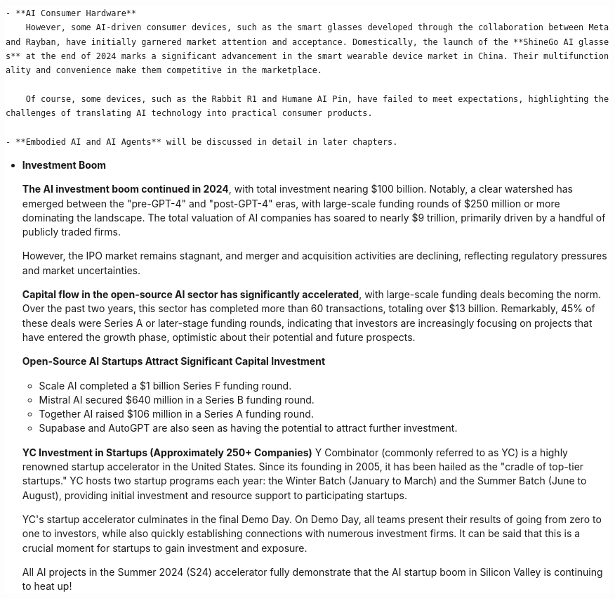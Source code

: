     - **AI Consumer Hardware**
        However, some AI-driven consumer devices, such as the smart glasses developed through the collaboration between Meta and Rayban, have initially garnered market attention and acceptance. Domestically, the launch of the **ShineGo AI glasses** at the end of 2024 marks a significant advancement in the smart wearable device market in China. Their multifunctionality and convenience make them competitive in the marketplace.

        Of course, some devices, such as the Rabbit R1 and Humane AI Pin, have failed to meet expectations, highlighting the challenges of translating AI technology into practical consumer products.

    - **Embodied AI and AI Agents** will be discussed in detail in later chapters.

- **Investment Boom**

    **The AI investment boom continued in 2024**, with total investment nearing $100 billion. Notably, a clear watershed has emerged between the "pre-GPT-4" and "post-GPT-4" eras, with large-scale funding rounds of $250 million or more dominating the landscape. The total valuation of AI companies has soared to nearly $9 trillion, primarily driven by a handful of publicly traded firms.  

    However, the IPO market remains stagnant, and merger and acquisition activities are declining, reflecting regulatory pressures and market uncertainties.  

    **Capital flow in the open-source AI sector has significantly accelerated**, with large-scale funding deals becoming the norm. Over the past two years, this sector has completed more than 60 transactions, totaling over $13 billion. Remarkably, 45% of these deals were Series A or later-stage funding rounds, indicating that investors are increasingly focusing on projects that have entered the growth phase, optimistic about their potential and future prospects.

    **Open-Source AI Startups Attract Significant Capital Investment**
    * Scale AI completed a $1 billion Series F funding round. 
    * Mistral AI secured $640 million in a Series B funding round. 
    * Together AI raised $106 million in a Series A funding round.
    * Supabase and AutoGPT are also seen as having the potential to attract further investment.

    **YC Investment in Startups (Approximately 250+ Companies)**
    Y Combinator (commonly referred to as YC) is a highly renowned startup accelerator in the United States. Since its founding in 2005, it has been hailed as the "cradle of top-tier startups." YC hosts two startup programs each year: the Winter Batch (January to March) and the Summer Batch (June to August), providing initial investment and resource support to participating startups.

    YC's startup accelerator culminates in the final Demo Day. On Demo Day, all teams present their results of going from zero to one to investors, while also quickly establishing connections with numerous investment firms. It can be said that this is a crucial moment for startups to gain investment and exposure.

    All AI projects in the Summer 2024 (S24) accelerator fully demonstrate that the AI startup boom in Silicon Valley is continuing to heat up! 
